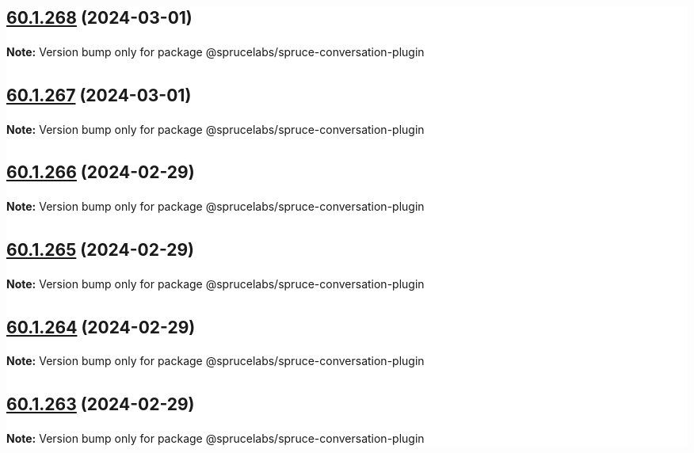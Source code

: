 


## [60.1.268](https://github.com/sprucelabsai-community/spruce-features-workspace/compare/v60.1.267...v60.1.268) (2024-03-01)

**Note:** Version bump only for package @sprucelabs/spruce-conversation-plugin





## [60.1.267](https://github.com/sprucelabsai-community/spruce-features-workspace/compare/v60.1.266...v60.1.267) (2024-03-01)

**Note:** Version bump only for package @sprucelabs/spruce-conversation-plugin





## [60.1.266](https://github.com/sprucelabsai-community/spruce-features-workspace/compare/v60.1.265...v60.1.266) (2024-02-29)

**Note:** Version bump only for package @sprucelabs/spruce-conversation-plugin





## [60.1.265](https://github.com/sprucelabsai-community/spruce-features-workspace/compare/v60.1.264...v60.1.265) (2024-02-29)

**Note:** Version bump only for package @sprucelabs/spruce-conversation-plugin





## [60.1.264](https://github.com/sprucelabsai-community/spruce-features-workspace/compare/v60.1.263...v60.1.264) (2024-02-29)

**Note:** Version bump only for package @sprucelabs/spruce-conversation-plugin





## [60.1.263](https://github.com/sprucelabsai-community/spruce-features-workspace/compare/v60.1.262...v60.1.263) (2024-02-29)

**Note:** Version bump only for package @sprucelabs/spruce-conversation-plugin


